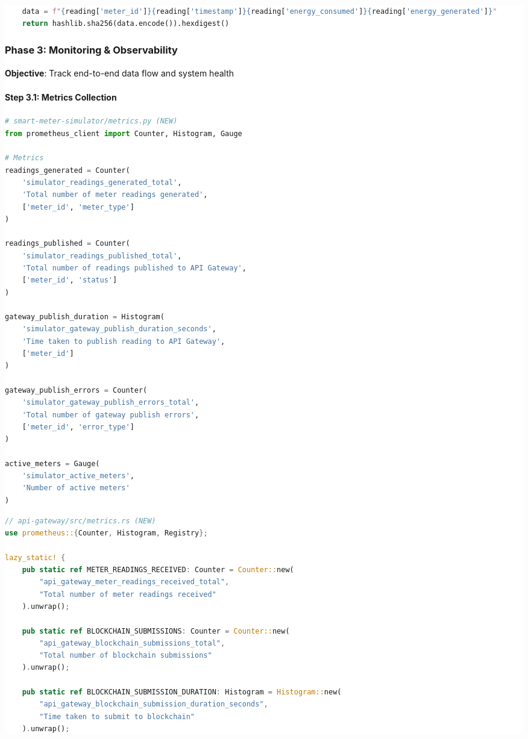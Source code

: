 ```python
    data = f"{reading['meter_id']}{reading['timestamp']}{reading['energy_consumed']}{reading['energy_generated']}"
    return hashlib.sha256(data.encode()).hexdigest()
```

### Phase 3: Monitoring & Observability

**Objective**: Track end-to-end data flow and system health

#### Step 3.1: Metrics Collection

```python
# smart-meter-simulator/metrics.py (NEW)
from prometheus_client import Counter, Histogram, Gauge

# Metrics
readings_generated = Counter(
    'simulator_readings_generated_total',
    'Total number of meter readings generated',
    ['meter_id', 'meter_type']
)

readings_published = Counter(
    'simulator_readings_published_total',
    'Total number of readings published to API Gateway',
    ['meter_id', 'status']
)

gateway_publish_duration = Histogram(
    'simulator_gateway_publish_duration_seconds',
    'Time taken to publish reading to API Gateway',
    ['meter_id']
)

gateway_publish_errors = Counter(
    'simulator_gateway_publish_errors_total',
    'Total number of gateway publish errors',
    ['meter_id', 'error_type']
)

active_meters = Gauge(
    'simulator_active_meters',
    'Number of active meters'
)
```

```rust
// api-gateway/src/metrics.rs (NEW)
use prometheus::{Counter, Histogram, Registry};

lazy_static! {
    pub static ref METER_READINGS_RECEIVED: Counter = Counter::new(
        "api_gateway_meter_readings_received_total",
        "Total number of meter readings received"
    ).unwrap();
    
    pub static ref BLOCKCHAIN_SUBMISSIONS: Counter = Counter::new(
        "api_gateway_blockchain_submissions_total",
        "Total number of blockchain submissions"
    ).unwrap();
    
    pub static ref BLOCKCHAIN_SUBMISSION_DURATION: Histogram = Histogram::new(
        "api_gateway_blockchain_submission_duration_seconds",
        "Time taken to submit to blockchain"
    ).unwrap();
```